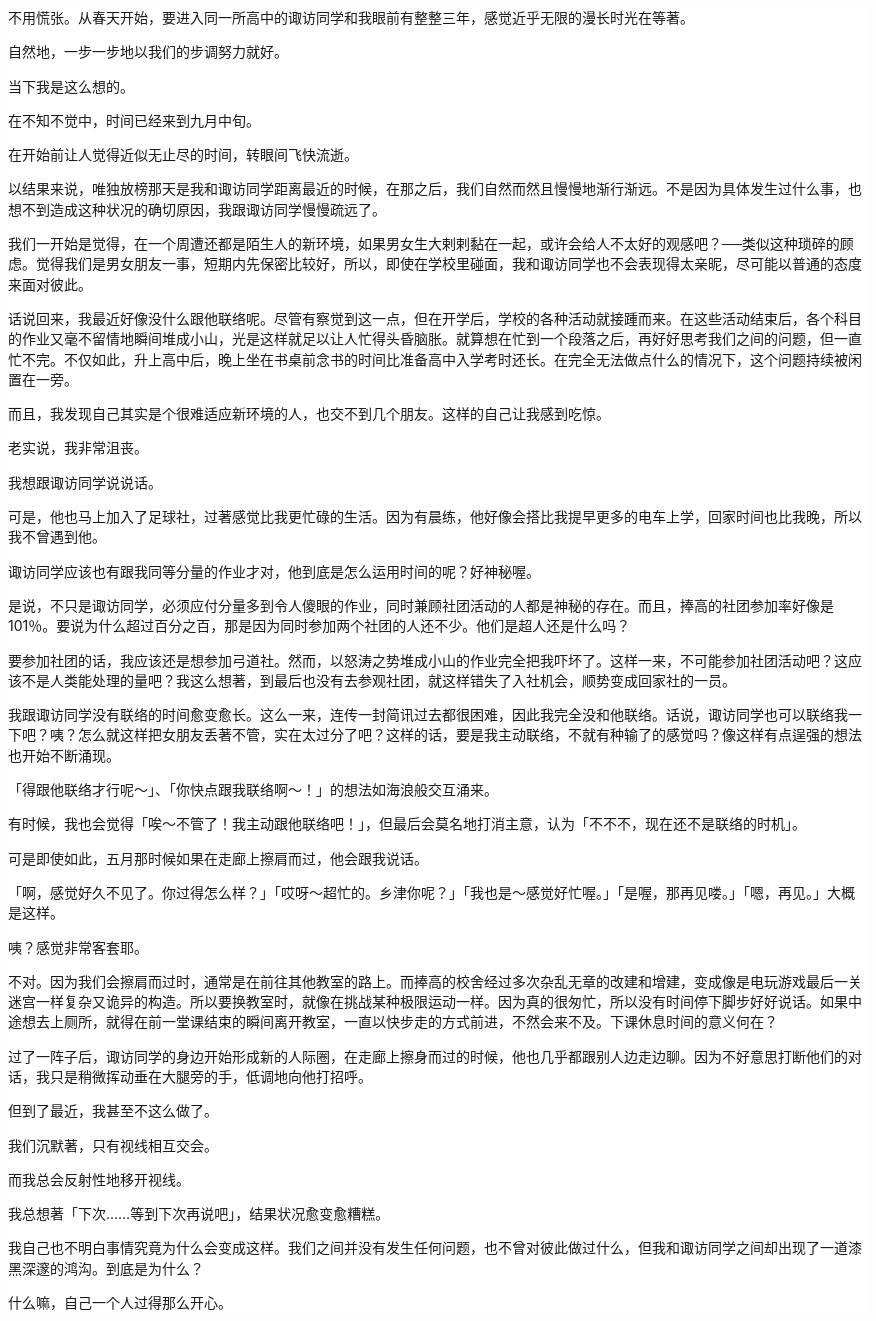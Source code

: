不用慌张。从春天开始，要进入同一所高中的诹访同学和我眼前有整整三年，感觉近乎无限的漫长时光在等著。

自然地，一步一步地以我们的步调努力就好。

当下我是这么想的。

在不知不觉中，时间已经来到九月中旬。

在开始前让人觉得近似无止尽的时间，转眼间飞快流逝。

以结果来说，唯独放榜那天是我和诹访同学距离最近的时候，在那之后，我们自然而然且慢慢地渐行渐远。不是因为具体发生过什么事，也想不到造成这种状况的确切原因，我跟诹访同学慢慢疏远了。

我们一开始是觉得，在一个周遭还都是陌生人的新环境，如果男女生大剌剌黏在一起，或许会给人不太好的观感吧？──类似这种琐碎的顾虑。觉得我们是男女朋友一事，短期内先保密比较好，所以，即使在学校里碰面，我和诹访同学也不会表现得太亲昵，尽可能以普通的态度来面对彼此。

话说回来，我最近好像没什么跟他联络呢。尽管有察觉到这一点，但在开学后，学校的各种活动就接踵而来。在这些活动结束后，各个科目的作业又毫不留情地瞬间堆成小山，光是这样就足以让人忙得头昏脑胀。就算想在忙到一个段落之后，再好好思考我们之间的问题，但一直忙不完。不仅如此，升上高中后，晚上坐在书桌前念书的时间比准备高中入学考时还长。在完全无法做点什么的情况下，这个问题持续被闲置在一旁。

而且，我发现自己其实是个很难适应新环境的人，也交不到几个朋友。这样的自己让我感到吃惊。

老实说，我非常沮丧。

我想跟诹访同学说说话。

可是，他也马上加入了足球社，过著感觉比我更忙碌的生活。因为有晨练，他好像会搭比我提早更多的电车上学，回家时间也比我晚，所以我不曾遇到他。

诹访同学应该也有跟我同等分量的作业才对，他到底是怎么运用时间的呢？好神秘喔。

是说，不只是诹访同学，必须应付分量多到令人傻眼的作业，同时兼顾社团活动的人都是神秘的存在。而且，捧高的社团参加率好像是101％。要说为什么超过百分之百，那是因为同时参加两个社团的人还不少。他们是超人还是什么吗？

要参加社团的话，我应该还是想参加弓道社。然而，以怒涛之势堆成小山的作业完全把我吓坏了。这样一来，不可能参加社团活动吧？这应该不是人类能处理的量吧？我这么想著，到最后也没有去参观社团，就这样错失了入社机会，顺势变成回家社的一员。

我跟诹访同学没有联络的时间愈变愈长。这么一来，连传一封简讯过去都很困难，因此我完全没和他联络。话说，诹访同学也可以联络我一下吧？咦？怎么就这样把女朋友丢著不管，实在太过分了吧？这样的话，要是我主动联络，不就有种输了的感觉吗？像这样有点逞强的想法也开始不断涌现。

「得跟他联络才行呢～」、「你快点跟我联络啊～！」的想法如海浪般交互涌来。

有时候，我也会觉得「唉～不管了！我主动跟他联络吧！」，但最后会莫名地打消主意，认为「不不不，现在还不是联络的时机」。

可是即使如此，五月那时候如果在走廊上擦肩而过，他会跟我说话。

「啊，感觉好久不见了。你过得怎么样？」「哎呀～超忙的。乡津你呢？」「我也是～感觉好忙喔。」「是喔，那再见喽。」「嗯，再见。」大概是这样。

咦？感觉非常客套耶。

不对。因为我们会擦肩而过时，通常是在前往其他教室的路上。而捧高的校舍经过多次杂乱无章的改建和增建，变成像是电玩游戏最后一关迷宫一样复杂又诡异的构造。所以要换教室时，就像在挑战某种极限运动一样。因为真的很匆忙，所以没有时间停下脚步好好说话。如果中途想去上厕所，就得在前一堂课结束的瞬间离开教室，一直以快步走的方式前进，不然会来不及。下课休息时间的意义何在？

过了一阵子后，诹访同学的身边开始形成新的人际圈，在走廊上擦身而过的时候，他也几乎都跟别人边走边聊。因为不好意思打断他们的对话，我只是稍微挥动垂在大腿旁的手，低调地向他打招呼。

但到了最近，我甚至不这么做了。

我们沉默著，只有视线相互交会。

而我总会反射性地移开视线。

我总想著「下次……等到下次再说吧」，结果状况愈变愈糟糕。

我自己也不明白事情究竟为什么会变成这样。我们之间并没有发生任何问题，也不曾对彼此做过什么，但我和诹访同学之间却出现了一道漆黑深邃的鸿沟。到底是为什么？

什么嘛，自己一个人过得那么开心。
